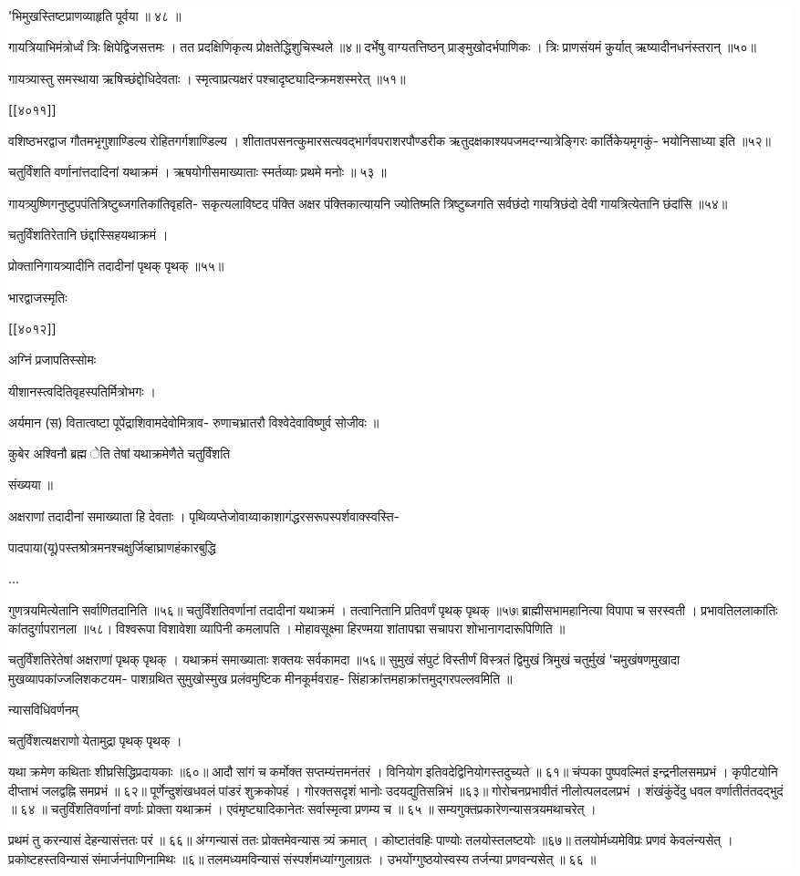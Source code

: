 'भिमुखस्तिष्टप्राणव्याहृति पूर्वया ॥ ४८ ॥ 

गायत्रियाभिमंत्रोर्ध्वं त्रिः क्षिपेद्विजसत्तमः । तत प्रदक्षिणिकृत्य प्रोक्षतेद्धिशुचिस्थले ॥४॥ दर्भेषु वाग्यतत्तिष्ठन् प्राङ्मुखोदर्भपाणिकः । त्रिः प्राणसंयमं कुर्यात् ऋष्यादीनधनंस्तरान् ॥५०॥ 

गायत्र्यास्तु समस्थाया ऋषिच्छंद्दोधिदेवताः । स्मृत्वाप्रत्यक्षरं पश्चादृष्ट्यादिन्क्रमशस्मरेत् ॥५१॥ 

[[४०११]]

वशिष्ठभरद्वाज गौतमभृगुशाण्डिल्य रोहितगर्गशाण्डिल्य । शीतातपसनत्कुमारसत्यवद्भार्गवपराशरपौण्डरीक ऋतुदक्षकाश्यपजमदग्न्यात्रेङ्गिरः कार्तिकेयमृगकुं- भयोनिसाध्या इति ॥५२॥ 

चतुर्विंशति वर्णानांत्तदादिनां यथाक्रमं । ऋषयोगीसमाख्याताः स्मर्तव्याः प्रथमे मनोः ॥ ५३ ॥ 

गायत्र्युष्णिगनुष्टुपपंतित्रिष्टुब्जगतिकांतिवृहति- सकृत्यलाविष्टद पंक्ति अक्षर पंक्तिकात्यायनि ज्योतिष्मति त्रिष्टुब्जगति सर्वछंदो गायत्रिछंदो देवी गायत्रित्येतानि छंदांसि ॥५४॥ 

चतुर्विंशतिरेतानि छंद्दास्सिहयथाक्रमं । 

प्रोक्तानिगायत्र्यादीनि तदादीनां पृथक् पृथक् ॥५५॥ 

भारद्वाजस्मृतिः 

[[४०१२]]

अग्निं प्रजापतिस्सोमः 

यीशानस्त्वदितिवृहस्पतिर्मित्रोभगः । 

अर्यमान (स) वितात्वष्टा पूपेंद्राशिवामदेवोमित्राव- रुणाचभ्रातरौ विश्वेदेवाविष्णुर्व सोजीवः ॥ 

कुबेर अश्विनौ ब्रह्म ेति तेषां यथाक्रमेणैते चतुर्विंशति 

संख्यया ॥ 

अक्षराणां तदादीनां समाख्याता हि देवताः । पृथिव्यप्तेजोवाय्वाकाशागंद्धरसरूपस्पर्शवाक्स्वस्ति- 

पादपाया(यू)पस्तश्रोत्रमनश्चक्षुर्जिव्हाघ्राणहंकारबुद्धि 

... 

गुणत्रयमित्येतानि सर्वाणितदानिति ॥५६॥ चतुर्विंशतिवर्णानां तदादीनां यथाक्रमं । तत्वानितानि प्रतिवर्णं पृथक् पृथक् ॥५७৷ ब्राह्मीसभामहानित्या विपापा च सरस्वती । प्रभावतिललाकांतिः कांतदुर्गापरानला ॥५८। विश्वरूपा विशावेशा व्यापिनी कमलापति । मोहावसूक्ष्मा हिरण्मया शांतापद्मा सचापरा शोभानागदारूपिणिति ॥ 

चतुर्विंशतिरेतेषां अक्षराणां पृथक् पृथक् । यथाक्रमं समाख्याताः शक्तयः सर्वकामदा ॥५६॥ सुमुखं संपुटं विस्तीर्णं विस्त्रतं द्विमुखं त्रिमुखं चतुर्मुखं 'चमुखंषणमुखादा मुखव्यापकांज्जलिशकटयम- पाशग्रथित सुमुखोस्मुख प्रलंवमुष्टिक मीनकूर्मवराह- सिंहाक्रांत्तमहाक्रांत्तमुद्गरपल्लवमिति ॥ 

न्यासविधिवर्णनम् 

चतुर्विंशत्यक्षराणो येतामुद्रा पृथक् पृथक् । 

यथा क्रमेण कथिताः शीघ्रसिद्धिप्रदायकाः ॥६०॥ आदौ सांगं च कर्मोक्त सप्तम्यंत्तमनंतरं । विनियोग इतिवदेद्विनियोगस्तदुच्यते ॥ ६१॥ चंप्पका पुष्पवल्मितं इन्द्रनीलसमप्रभं । कृपीटयोनि दीप्ताभं जलद्वह्नि समप्रभं ॥ ६२॥ पूर्णेन्दुशंखधवलं पांडरं शुक्रकोपहं । गोरक्तसदृशं भानोः उदयद्युतिसन्निभं ॥६३॥ गोरोचनप्रभावीतं नीलोत्पलदलप्रभं । शंखंकुंदेंदु धवल वर्णातीतंतदद्भुदं ॥ ६४ ॥ चतुर्विंशतिवर्णानां वर्णाः प्रोक्ता यथाक्रमं । एवंमृष्ट्यादिकानेतः सर्वास्मृत्वा प्रणम्य च ॥ ६५ ॥ सम्यगुक्तप्रकारेणन्यासत्रयमथाचरेत् । 

प्रथमं तु करन्यासं देहन्यासंत्ततः परं ॥ ६६॥ अंग्गन्यासं ततः प्रोक्तमेवन्यास त्र्यं क्रमात् । कोष्टातंवहिः पाण्योः तलयोस्तलष्टयोः ॥६७॥ तलयोर्मध्यमेविप्रः प्रणवं केवलंन्यसेत् । प्रकोष्टहस्तविन्यासं संमार्जनंपाणिनामिथः ॥६॥ तलमध्यमविन्यासं संस्पर्शमध्यांग्गुलाग्रतः । उभयोंग्गुष्ठयोस्वस्य तर्जन्या प्रणवन्यसेत् ॥ ६६ ॥ 
